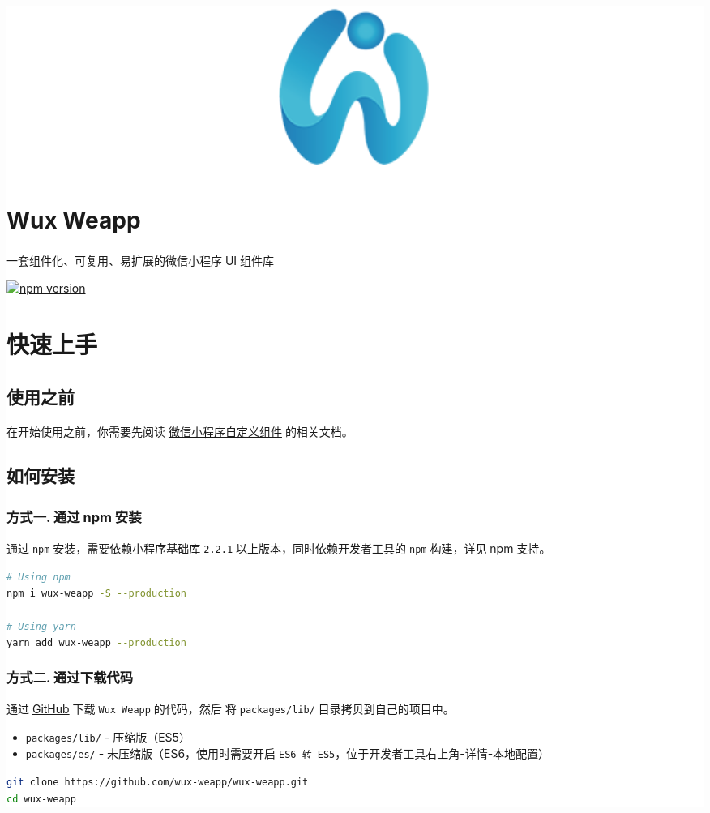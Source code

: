 <p align="center">
    <a href="https://wux-weapp.github.io/wux-weapp-docs/">
        <img width="200" src="./screenshots/logo.png">
    </a>
</p>

# Wux Weapp

一套组件化、可复用、易扩展的微信小程序 UI 组件库

[![npm version](https://img.shields.io/npm/v/wux-weapp.svg)](https://www.npmjs.org/package/wux-weapp)

# 快速上手

## 使用之前

在开始使用之前，你需要先阅读 [微信小程序自定义组件](https://developers.weixin.qq.com/miniprogram/dev/framework/custom-component/) 的相关文档。

## 如何安装

### 方式一. 通过 npm 安装

通过 `npm` 安装，需要依赖小程序基础库 `2.2.1` 以上版本，同时依赖开发者工具的 `npm` 构建，[详见 npm 支持](https://developers.weixin.qq.com/miniprogram/dev/devtools/npm.html)。

```bash
# Using npm
npm i wux-weapp -S --production

# Using yarn
yarn add wux-weapp --production
```

### 方式二. 通过下载代码

通过 [GitHub](https://github.com/wux-weapp/wux-weapp/) 下载 `Wux Weapp` 的代码，然后 将 `packages/lib/` 目录拷贝到自己的项目中。

- `packages/lib/` - 压缩版（ES5）
- `packages/es/` - 未压缩版（ES6，使用时需要开启 `ES6 转 ES5`，位于开发者工具右上角-详情-本地配置）

```bash
git clone https://github.com/wux-weapp/wux-weapp.git
cd wux-weapp
```
